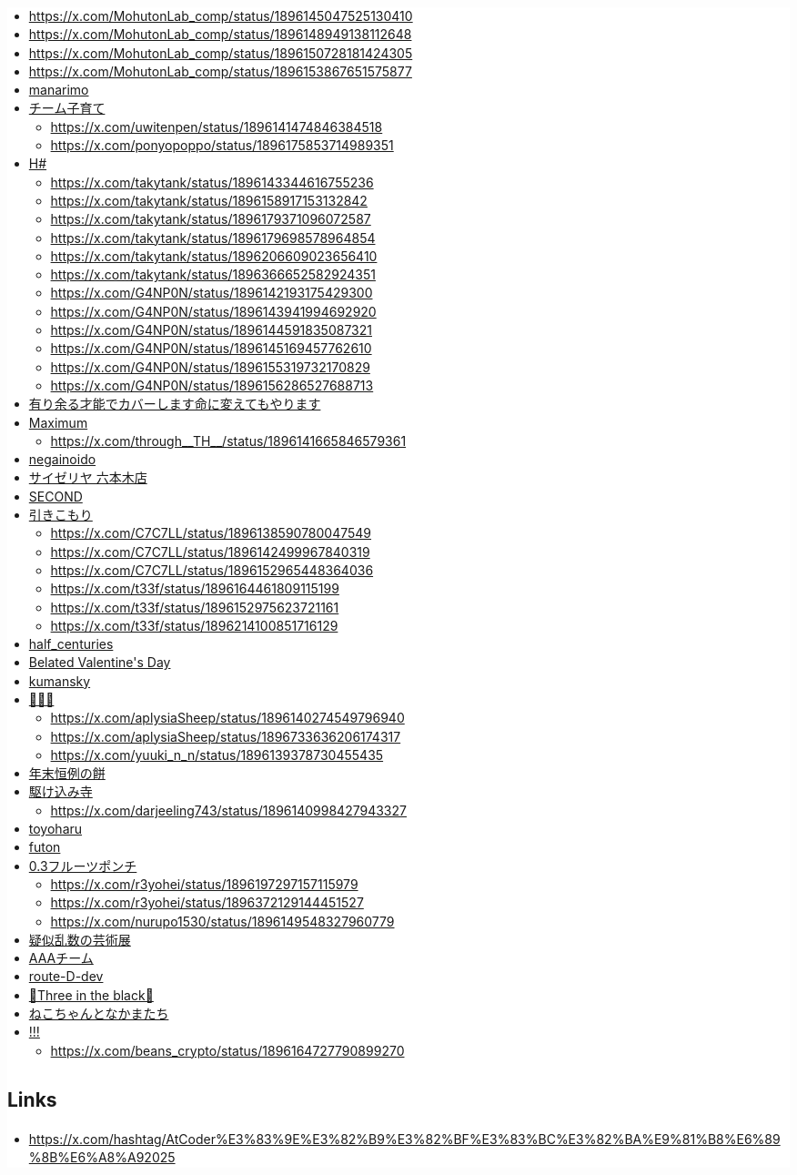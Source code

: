   - https://x.com/MohutonLab_comp/status/1896145047525130410
  - https://x.com/MohutonLab_comp/status/1896148949138112648
  - https://x.com/MohutonLab_comp/status/1896150728181424305
  - https://x.com/MohutonLab_comp/status/1896153867651575877
- [manarimo](https://x.com/kawatea03/status/1896140996335055279)
- [チーム子育て](https://x.com/kyuridenamida/status/1896166631740690572)
  - https://x.com/uwitenpen/status/1896141474846384518
  - https://x.com/ponyopoppo/status/1896175853714989351
- [H#](https://x.com/takytank/status/1896143517543809158)
  - https://x.com/takytank/status/1896143344616755236
  - https://x.com/takytank/status/1896158917153132842
  - https://x.com/takytank/status/1896179371096072587
  - https://x.com/takytank/status/1896179698578964854
  - https://x.com/takytank/status/1896206609023656410
  - https://x.com/takytank/status/1896366652582924351
  - https://x.com/G4NP0N/status/1896142193175429300
  - https://x.com/G4NP0N/status/1896143941994692920
  - https://x.com/G4NP0N/status/1896144591835087321
  - https://x.com/G4NP0N/status/1896145169457762610
  - https://x.com/G4NP0N/status/1896155319732170829
  - https://x.com/G4NP0N/status/1896156286527688713
- [有り余る才能でカバーします命に変えてもやります](https://x.com/eijirou_kyopro/status/1896175050572849371)
- [Maximum](https://x.com/a01sa01to/status/1896140022103035939)
  - https://x.com/through__TH__/status/1896141665846579361
- [negainoido](https://x.com/flowlight_/status/1896141934286221607)
- [サイゼリヤ 六本木店](https://x.com/kenkoooo/status/1896141817877504190)
- [SECOND](https://x.com/colun/status/1896152426580983939)
- [引きこもり](https://x.com/ebicochineal/status/1896141809212121184)
  - https://x.com/C7C7LL/status/1896138590780047549
  - https://x.com/C7C7LL/status/1896142499967840319
  - https://x.com/C7C7LL/status/1896152965448364036
  - https://x.com/t33f/status/1896164461809115199
  - https://x.com/t33f/status/1896152975623721161
  - https://x.com/t33f/status/1896214100851716129
- [half_centuries](https://x.com/ToastUz/status/1896145154832220351)
- [Belated Valentine's Day](https://x.com/halc_kyopro/status/1896141748537270659)
- [kumansky](https://x.com/kyon2326/status/1896145103292706865)
- [🐑🍃🤪](https://x.com/leaf_1415/status/1896144377988444232)
  - https://x.com/aplysiaSheep/status/1896140274549796940
  - https://x.com/aplysiaSheep/status/1896733636206174317
  - https://x.com/yuuki_n_n/status/1896139378730455435
- [年末恒例の餅](https://x.com/merom686/status/1896158210832445934)
- [駆け込み寺](https://x.com/nekomimimi/status/1896365038686097469)
  - https://x.com/darjeeling743/status/1896140998427943327
- [toyoharu](https://x.com/tooooyyo/status/1896210703452967052)
- [futon](https://x.com/fuppy_kyopro/status/1896142405965127986)
- [0.3フルーツポンチ](https://x.com/r3yohei/status/1896139498494493001)
  - https://x.com/r3yohei/status/1896197297157115979
  - https://x.com/r3yohei/status/1896372129144451527
  - https://x.com/nurupo1530/status/1896149548327960779
- [疑似乱数の芸術展](https://x.com/threecourse/status/1896140699311165705)
- [AAAチーム](https://x.com/xyz600600/status/1896161366081507510)
- [route-D-dev](https://x.com/catupper/status/1896151566324990225)
- [🎯Three in the black🎯](https://x.com/yoniha428/status/1896146762194424226)
- [ねこちゃんとなかまたち](https://x.com/wand125/status/1896149561338692089)
- [!!!](https://x.com/bird0148677302/status/1896161155615531191)
  - https://x.com/beans_crypto/status/1896164727790899270


## Links

- https://x.com/hashtag/AtCoder%E3%83%9E%E3%82%B9%E3%82%BF%E3%83%BC%E3%82%BA%E9%81%B8%E6%89%8B%E6%A8%A92025
